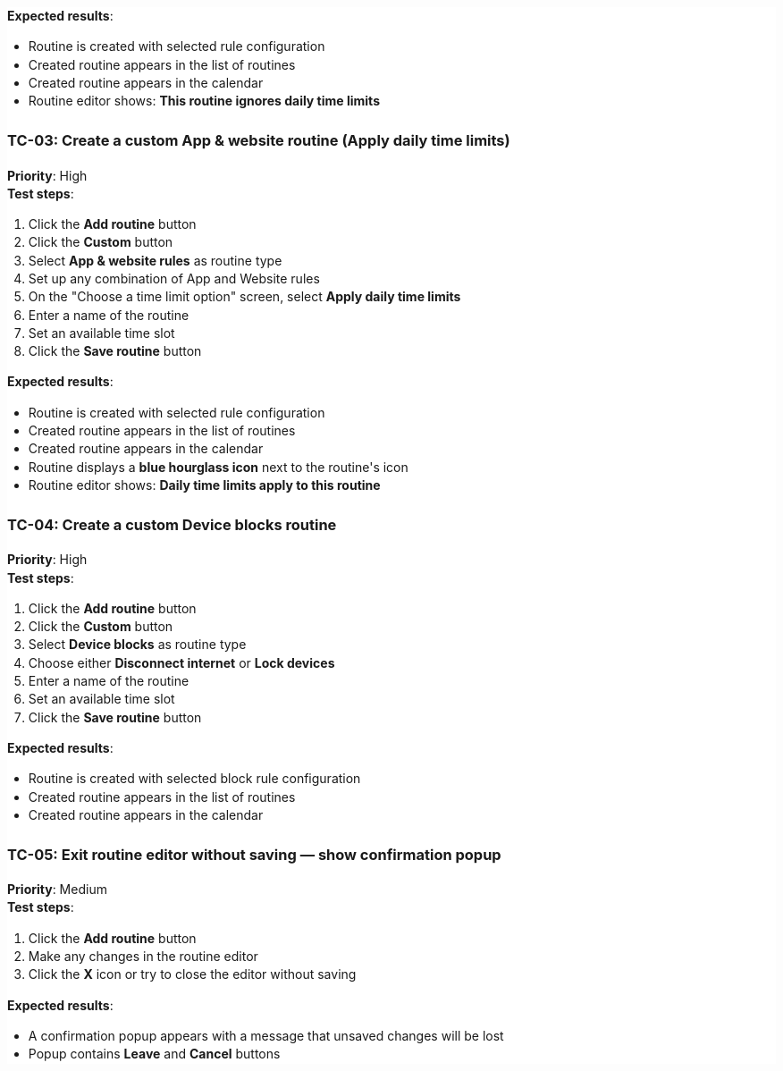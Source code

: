 **Expected results**:
- Routine is created with selected rule configuration 
- Created routine appears in the list of routines
- Created routine appears in the calendar
- Routine editor shows: **This routine ignores daily time limits**

### TC-03: Create a custom App & website routine (Apply daily time limits)
**Priority**: High  
**Test steps**:
1. Click the **Add routine** button
2. Click the **Custom** button
3. Select **App & website rules** as routine type
4. Set up any combination of App and Website rules
5. On the "Choose a time limit option" screen, select **Apply daily time limits**
6. Enter a name of the routine
7. Set an available time slot
8. Click the **Save routine** button

**Expected results**:
- Routine is created with selected rule configuration
- Created routine appears in the list of routines
- Created routine appears in the calendar
- Routine displays a **blue hourglass icon** next to the routine's icon 
- Routine editor shows: **Daily time limits apply to this routine**

### TC-04: Create a custom Device blocks routine
**Priority**: High  
**Test steps**:
1. Click the **Add routine** button
2. Click the **Custom** button
3. Select **Device blocks** as routine type
4. Choose either **Disconnect internet** or **Lock devices**
5. Enter a name of the routine
6. Set an available time slot
7. Click the **Save routine** button

**Expected results**:
- Routine is created with selected block rule configuration
- Created routine appears in the list of routines
- Created routine appears in the calendar

### TC-05: Exit routine editor without saving — show confirmation popup
**Priority**: Medium  
**Test steps**:
1. Click the **Add routine** button
2. Make any changes in the routine editor
3. Click the **X** icon or try to close the editor without saving

**Expected results**:
- A confirmation popup appears with a message that unsaved changes will be lost
- Popup contains **Leave** and **Cancel** buttons
